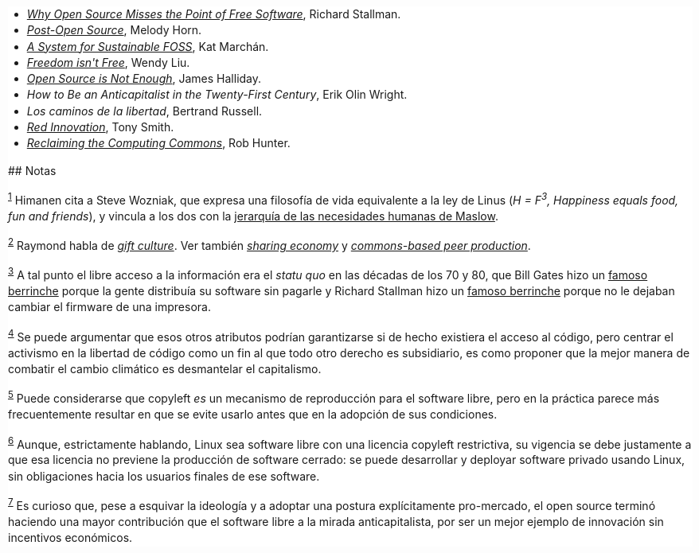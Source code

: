 -   [*Why Open Source Misses the Point of Free Software*](https://www.gnu.org/philosophy/open-source-misses-the-point.html), Richard Stallman.
-   [*Post-Open Source*](https://www.boringcactus.com/2020/08/13/post-open-source.html), Melody Horn.
-   [*A System for Sustainable FOSS*](https://dev.to/zkat/a-system-for-sustainable-foss-11k9), Kat Marchán.
-   [*Freedom isn't Free*](https://logicmag.io/failure/freedom-isnt-free/), Wendy Liu.
-   [*Open Source is Not Enough*](https://notesfrombelow.org/article/open-source-is-not-enough), James Halliday.
-   *How to Be an Anticapitalist in the Twenty-First Century*, Erik Olin Wright.
-   *Los caminos de la libertad*, Bertrand Russell.
-   [*Red Innovation*](https://jacobin.com/2015/03/socialism-innovation-capitalism-smith/), Tony Smith.
-   [*Reclaiming the Computing Commons*](https://jacobin.com/2016/02/free-software-movement-richard-stallman-linux-open-source-enclosure/), Rob Hunter.

<section class="footnotes" markdown=1>
## Notas

<sup><a id="fn.1" class="footnum" href="#fnr.1">1</a></sup> Himanen cita a Steve Wozniak, que expresa una filosofía de vida equivalente a la ley de Linus (*H = F<sup>3</sup>, Happiness equals food, fun and friends*), y vincula a los dos con la [jerarquía de las necesidades humanas de Maslow](https://es.wikipedia.org/wiki/Pir%C3%A1mide_de_Maslow).

<sup><a id="fn.2" class="footnum" href="#fnr.2">2</a></sup> Raymond habla de [*gift culture*](https://en.wikipedia.org/wiki/Gift_economy). Ver también [*sharing economy*](https://en.wikipedia.org/wiki/Sharing_economy) y [*commons-based peer production*](https://en.wikipedia.org/wiki/Commons-based_peer_production).

<sup><a id="fn.3" class="footnum" href="#fnr.3">3</a></sup> A tal punto el libre acceso a la información era el *statu quo* en las décadas de los 70 y 80, que Bill Gates hizo un [famoso berrinche](https://en.wikipedia.org/wiki/An_Open_Letter_to_Hobbyists) porque la gente distribuía su software sin pagarle y Richard Stallman hizo un [famoso berrinche](https://www.fsf.org/blogs/community/201cthe-printer-story201d-redux-a-testimonial-about-the-injustice-of-proprietary-firmware) porque no le dejaban cambiar el firmware de una impresora.

<sup><a id="fn.4" class="footnum" href="#fnr.4">4</a></sup> Se puede argumentar que esos otros atributos podrían garantizarse si de hecho existiera el acceso al código, pero centrar el activismo en la libertad de código como un fin al que todo otro derecho es subsidiario, es como proponer que la mejor manera de combatir el cambio climático es desmantelar el capitalismo.

<sup><a id="fn.5" class="footnum" href="#fnr.5">5</a></sup> Puede considerarse que copyleft *es* un mecanismo de reproducción para el software libre, pero en la práctica parece más frecuentemente resultar en que se evite usarlo antes que en la adopción de sus condiciones.

<sup><a id="fn.6" class="footnum" href="#fnr.6">6</a></sup> Aunque, estrictamente hablando, Linux sea software libre con una licencia copyleft restrictiva, su vigencia se debe justamente a que esa licencia no previene la producción de software cerrado: se puede desarrollar y deployar software privado usando Linux, sin obligaciones hacia los usuarios finales de ese software.

<sup><a id="fn.7" class="footnum" href="#fnr.7">7</a></sup> Es curioso que, pese a esquivar la ideología y a adoptar una postura explícitamente pro-mercado, el open source terminó haciendo una mayor contribución que el software libre a la mirada anticapitalista, por ser un mejor ejemplo de innovación sin incentivos económicos.

</section>